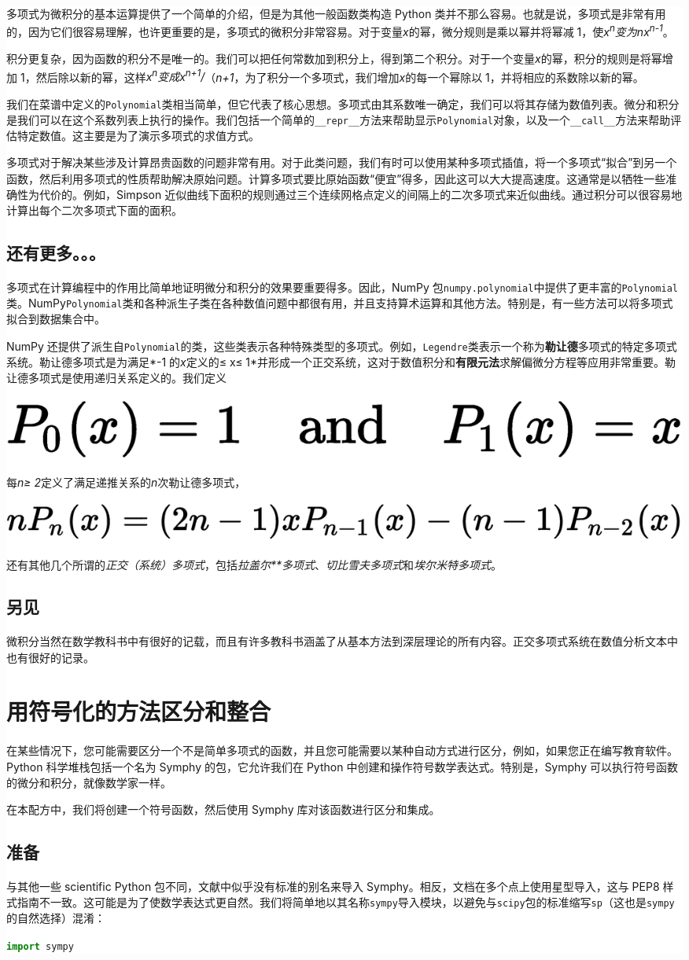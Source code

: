 多项式为微积分的基本运算提供了一个简单的介绍，但是为其他一般函数类构造 Python 类并不那么容易。也就是说，多项式是非常有用的，因为它们很容易理解，也许更重要的是，多项式的微积分非常容易。对于变量*x*的幂，微分规则是乘以幂并将幂减 1，使*x<sup>n</sup>*变为*nx<sup>n-1</sup>*。

积分更复杂，因为函数的积分不是唯一的。我们可以把任何常数加到积分上，得到第二个积分。对于一个变量*x*的幂，积分的规则是将幂增加 1，然后除以新的幂，这样*x<sup>n</sup>*变成*x<sup>n+1</sup>/*（*n+1*，为了积分一个多项式，我们增加*x*的每一个幂除以 1，并将相应的系数除以新的幂。

我们在菜谱中定义的`Polynomial`类相当简单，但它代表了核心思想。多项式由其系数唯一确定，我们可以将其存储为数值列表。微分和积分是我们可以在这个系数列表上执行的操作。我们包括一个简单的`__repr__`方法来帮助显示`Polynomial`对象，以及一个`__call__`方法来帮助评估特定数值。这主要是为了演示多项式的求值方式。

多项式对于解决某些涉及计算昂贵函数的问题非常有用。对于此类问题，我们有时可以使用某种多项式插值，将一个多项式“拟合”到另一个函数，然后利用多项式的性质帮助解决原始问题。计算多项式要比原始函数“便宜”得多，因此这可以大大提高速度。这通常是以牺牲一些准确性为代价的。例如，Simpson 近似曲线下面积的规则通过三个连续网格点定义的间隔上的二次多项式来近似曲线。通过积分可以很容易地计算出每个二次多项式下面的面积。

## 还有更多。。。

多项式在计算编程中的作用比简单地证明微分和积分的效果要重要得多。因此，NumPy 包`numpy.polynomial`中提供了更丰富的`Polynomial`类。NumPy`Polynomial`类和各种派生子类在各种数值问题中都很有用，并且支持算术运算和其他方法。特别是，有一些方法可以将多项式拟合到数据集合中。

NumPy 还提供了派生自`Polynomial`的类，这些类表示各种特殊类型的多项式。例如，`Legendre`类表示一个称为**勒让德**多项式的特定多项式系统。勒让德多项式是为满足*-1 的*x*定义的≤ x≤ 1*并形成一个正交系统，这对于数值积分和**有限元法**求解偏微分方程等应用非常重要。勒让德多项式是使用递归关系定义的。我们定义

![](img/52bf688b-c298-4854-8933-fe2424d18981.png)

每*n≥ 2*定义了满足递推关系的*n*次勒让德多项式，

![](img/70211164-f54e-4915-8a81-c7e8dfb8c69b.png)

还有其他几个所谓的*正交（系统）多项式*，包括*拉盖尔**多项式*、*切比雪夫多项式*和*埃尔米特多项式*。

## 另见

微积分当然在数学教科书中有很好的记载，而且有许多教科书涵盖了从基本方法到深层理论的所有内容。正交多项式系统在数值分析文本中也有很好的记录。

# 用符号化的方法区分和整合

在某些情况下，您可能需要区分一个不是简单多项式的函数，并且您可能需要以某种自动方式进行区分，例如，如果您正在编写教育软件。Python 科学堆栈包括一个名为 Symphy 的包，它允许我们在 Python 中创建和操作符号数学表达式。特别是，Symphy 可以执行符号函数的微分和积分，就像数学家一样。

在本配方中，我们将创建一个符号函数，然后使用 Symphy 库对该函数进行区分和集成。

## 准备

与其他一些 scientific Python 包不同，文献中似乎没有标准的别名来导入 Symphy。相反，文档在多个点上使用星型导入，这与 PEP8 样式指南不一致。这可能是为了使数学表达式更自然。我们将简单地以其名称`sympy`导入模块，以避免与`scipy`包的标准缩写`sp`（这也是`sympy`的自然选择）混淆：

```py
import sympy
```
